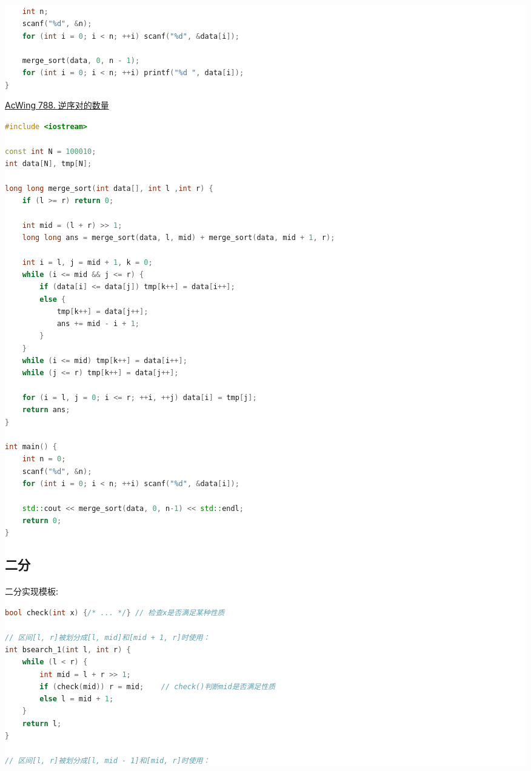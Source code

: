 ```C++
    int n;
    scanf("%d", &n);
    for (int i = 0; i < n; ++i) scanf("%d", &data[i]);
    
    merge_sort(data, 0, n - 1);
    for (int i = 0; i < n; ++i) printf("%d ", data[i]);
}
```

[AcWing 788. 逆序对的数量](https://www.acwing.com/problem/content/790/)
```C++
#include <iostream>

const int N = 100010;
int data[N], tmp[N];

long long merge_sort(int data[], int l ,int r) {
    if (l >= r) return 0;
    
    int mid = (l + r) >> 1;
    long long ans = merge_sort(data, l, mid) + merge_sort(data, mid + 1, r);
    
    int i = l, j = mid + 1, k = 0;
    while (i <= mid && j <= r) {
        if (data[i] <= data[j]) tmp[k++] = data[i++];
        else {
            tmp[k++] = data[j++];
            ans += mid - i + 1;
        }
    }
    while (i <= mid) tmp[k++] = data[i++];
    while (j <= r) tmp[k++] = data[j++];
    
    for (i = l, j = 0; i <= r; ++i, ++j) data[i] = tmp[j];
    return ans;
}

int main() {
    int n = 0;
    scanf("%d", &n);
    for (int i = 0; i < n; ++i) scanf("%d", &data[i]);
    
    std::cout << merge_sort(data, 0, n-1) << std::endl;
    return 0;
}
```

## 二分
二分实现模板:
```C++
bool check(int x) {/* ... */} // 检查x是否满足某种性质

// 区间[l, r]被划分成[l, mid]和[mid + 1, r]时使用：
int bsearch_1(int l, int r) {
    while (l < r) {
        int mid = l + r >> 1;
        if (check(mid)) r = mid;    // check()判断mid是否满足性质
        else l = mid + 1;
    }
    return l;
}

// 区间[l, r]被划分成[l, mid - 1]和[mid, r]时使用：
```